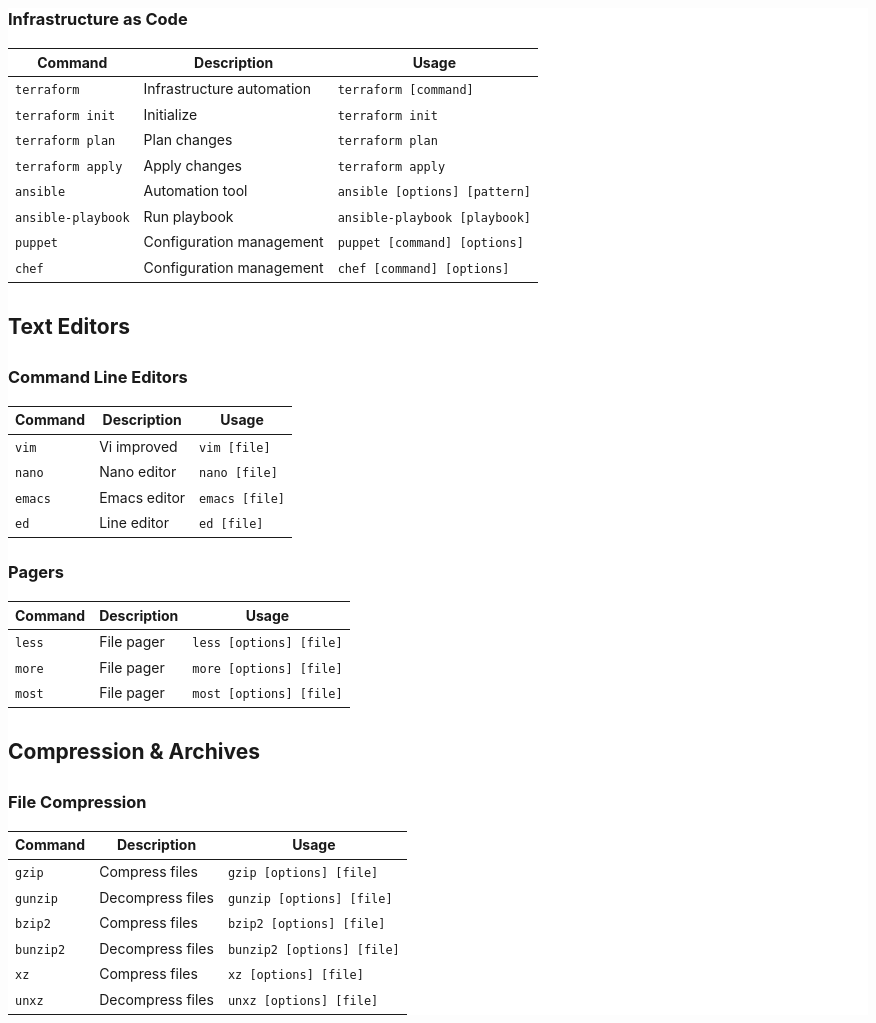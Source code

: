 ### Infrastructure as Code

| Command | Description | Usage |
|---------|-------------|-------|
| `terraform` | Infrastructure automation | `terraform [command]` |
| `terraform init` | Initialize | `terraform init` |
| `terraform plan` | Plan changes | `terraform plan` |
| `terraform apply` | Apply changes | `terraform apply` |
| `ansible` | Automation tool | `ansible [options] [pattern]` |
| `ansible-playbook` | Run playbook | `ansible-playbook [playbook]` |
| `puppet` | Configuration management | `puppet [command] [options]` |
| `chef` | Configuration management | `chef [command] [options]` |

## Text Editors

### Command Line Editors

| Command | Description | Usage |
|---------|-------------|-------|
| `vim` | Vi improved | `vim [file]` |
| `nano` | Nano editor | `nano [file]` |
| `emacs` | Emacs editor | `emacs [file]` |
| `ed` | Line editor | `ed [file]` |

### Pagers

| Command | Description | Usage |
|---------|-------------|-------|
| `less` | File pager | `less [options] [file]` |
| `more` | File pager | `more [options] [file]` |
| `most` | File pager | `most [options] [file]` |

## Compression & Archives

### File Compression

| Command | Description | Usage |
|---------|-------------|-------|
| `gzip` | Compress files | `gzip [options] [file]` |
| `gunzip` | Decompress files | `gunzip [options] [file]` |
| `bzip2` | Compress files | `bzip2 [options] [file]` |
| `bunzip2` | Decompress files | `bunzip2 [options] [file]` |
| `xz` | Compress files | `xz [options] [file]` |
| `unxz` | Decompress files | `unxz [options] [file]` |
